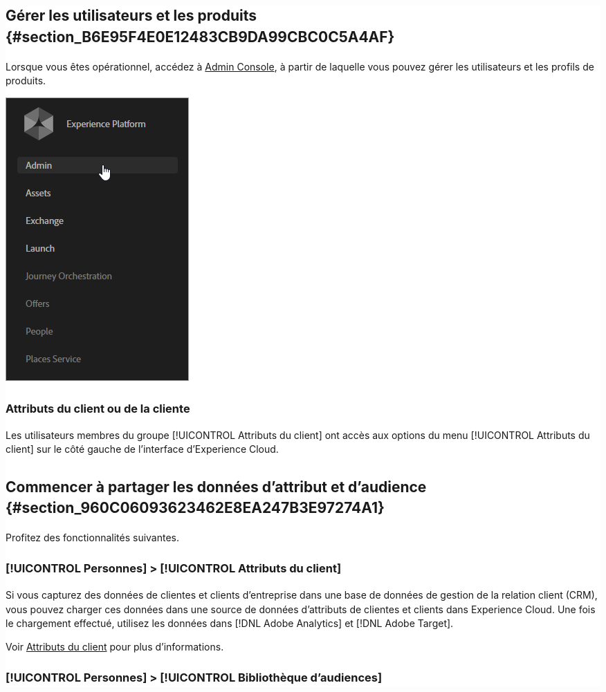 ## Gérer les utilisateurs et les produits {#section_B6E95F4E0E12483CB9DA99CBC0C5A4AF}

Lorsque vous êtes opérationnel, accédez à [Admin Console](https://adminconsole.adobe.com/), à partir de laquelle vous pouvez gérer les utilisateurs et les profils de produits.

![Accès à Admin Console](../assets/menu-administration-shell.png)

### Attributs du client ou de la cliente

Les utilisateurs membres du groupe [!UICONTROL Attributs du client] ont accès aux options du menu [!UICONTROL Attributs du client] sur le côté gauche de l’interface d’Experience Cloud.

## Commencer à partager les données d’attribut et d’audience {#section_960C06093623462E8EA247B3E97274A1}

Profitez des fonctionnalités suivantes.

### [!UICONTROL Personnes] > [!UICONTROL Attributs du client]

Si vous capturez des données de clientes et clients d’entreprise dans une base de données de gestion de la relation client (CRM), vous pouvez charger ces données dans une source de données d’attributs de clientes et clients dans Experience Cloud. Une fois le chargement effectué, utilisez les données dans [!DNL Adobe Analytics] et [!DNL Adobe Target].

Voir [Attributs du client](customer-attributes/attributes.md) pour plus d’informations.

### [!UICONTROL Personnes] > [!UICONTROL Bibliothèque d’audiences]
